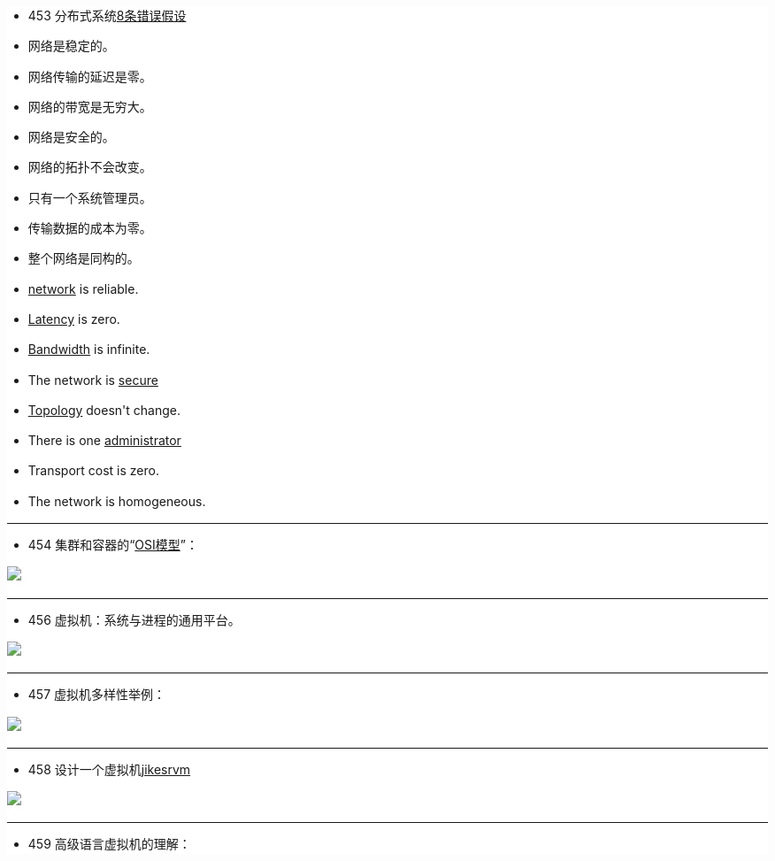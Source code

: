 
* 453 分布式系统[8条错误假设](https://en.wikipedia.org/wiki/Fallacies_of_distributed_computing)

* 网络是稳定的。

* 网络传输的延迟是零。

* 网络的带宽是无穷大。

* 网络是安全的。

* 网络的拓扑不会改变。

* 只有一个系统管理员。

* 传输数据的成本为零。

* 整个网络是同构的。

* [network](https://en.wikipedia.org/wiki/Computer_network) is reliable.

* [Latency](https://en.wikipedia.org/wiki/Latency_%28engineering%29) is zero.

* [Bandwidth](https://en.wikipedia.org/wiki/Throughput) is infinite.

* The network is [secure](https://en.wikipedia.org/wiki/Computer_security)

* [Topology](https://en.wikipedia.org/wiki/Network_topology) doesn't change.

* There is one [administrator](https://en.wikipedia.org/wiki/Network_administrator)

* Transport cost is zero.

* The network is homogeneous.

---

* 454 集群和容器的“[OSI模型](https://coreos.com/blog/cluster-osi-model.html)”：

![](/assets/DingTalk20180203203815.png)

---

* 456 虚拟机：系统与进程的通用平台。

![](/assets/DingTalk20180204195443.png)

---

* 457 虚拟机多样性举例：

![](/assets/虚拟机多样性.png)

---

* 458 设计一个虚拟机[jikesrvm](http://www.jikesrvm.org/)

![](/assets/虚拟机.png)

---

* 459 高级语言虚拟机的理解：
